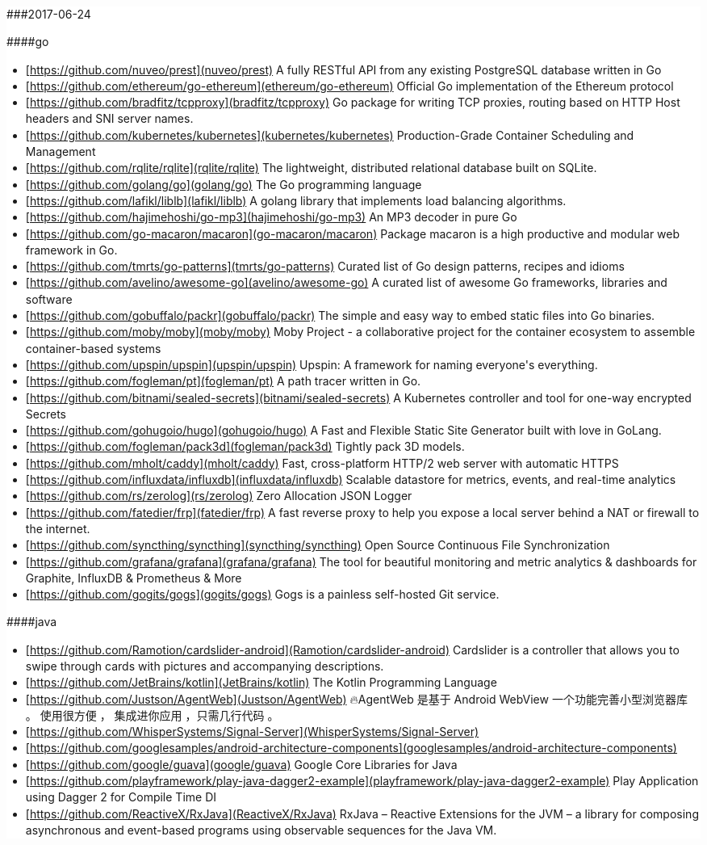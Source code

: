 ###2017-06-24

####go
* [https://github.com/nuveo/prest](nuveo/prest) A fully RESTful API from any existing PostgreSQL database written in Go
* [https://github.com/ethereum/go-ethereum](ethereum/go-ethereum) Official Go implementation of the Ethereum protocol
* [https://github.com/bradfitz/tcpproxy](bradfitz/tcpproxy) Go package for writing TCP proxies, routing based on HTTP Host headers and SNI server names.
* [https://github.com/kubernetes/kubernetes](kubernetes/kubernetes) Production-Grade Container Scheduling and Management
* [https://github.com/rqlite/rqlite](rqlite/rqlite) The lightweight, distributed relational database built on SQLite.
* [https://github.com/golang/go](golang/go) The Go programming language
* [https://github.com/lafikl/liblb](lafikl/liblb) A golang library that implements load balancing algorithms.
* [https://github.com/hajimehoshi/go-mp3](hajimehoshi/go-mp3) An MP3 decoder in pure Go
* [https://github.com/go-macaron/macaron](go-macaron/macaron) Package macaron is a high productive and modular web framework in Go.
* [https://github.com/tmrts/go-patterns](tmrts/go-patterns) Curated list of Go design patterns, recipes and idioms
* [https://github.com/avelino/awesome-go](avelino/awesome-go) A curated list of awesome Go frameworks, libraries and software
* [https://github.com/gobuffalo/packr](gobuffalo/packr) The simple and easy way to embed static files into Go binaries.
* [https://github.com/moby/moby](moby/moby) Moby Project - a collaborative project for the container ecosystem to assemble container-based systems
* [https://github.com/upspin/upspin](upspin/upspin) Upspin: A framework for naming everyone's everything.
* [https://github.com/fogleman/pt](fogleman/pt) A path tracer written in Go.
* [https://github.com/bitnami/sealed-secrets](bitnami/sealed-secrets) A Kubernetes controller and tool for one-way encrypted Secrets
* [https://github.com/gohugoio/hugo](gohugoio/hugo) A Fast and Flexible Static Site Generator built with love in GoLang.
* [https://github.com/fogleman/pack3d](fogleman/pack3d) Tightly pack 3D models.
* [https://github.com/mholt/caddy](mholt/caddy) Fast, cross-platform HTTP/2 web server with automatic HTTPS
* [https://github.com/influxdata/influxdb](influxdata/influxdb) Scalable datastore for metrics, events, and real-time analytics
* [https://github.com/rs/zerolog](rs/zerolog) Zero Allocation JSON Logger
* [https://github.com/fatedier/frp](fatedier/frp) A fast reverse proxy to help you expose a local server behind a NAT or firewall to the internet.
* [https://github.com/syncthing/syncthing](syncthing/syncthing) Open Source Continuous File Synchronization
* [https://github.com/grafana/grafana](grafana/grafana) The tool for beautiful monitoring and metric analytics &amp; dashboards for Graphite, InfluxDB &amp; Prometheus &amp; More
* [https://github.com/gogits/gogs](gogits/gogs) Gogs is a painless self-hosted Git service.

####java
* [https://github.com/Ramotion/cardslider-android](Ramotion/cardslider-android) Cardslider is a controller that allows you to swipe through cards with pictures and accompanying descriptions.
* [https://github.com/JetBrains/kotlin](JetBrains/kotlin) The Kotlin Programming Language
* [https://github.com/Justson/AgentWeb](Justson/AgentWeb) 🔥AgentWeb 是基于 Android WebView 一个功能完善小型浏览器库 。 使用很方便 ， 集成进你应用 ，只需几行代码 。
* [https://github.com/WhisperSystems/Signal-Server](WhisperSystems/Signal-Server)
* [https://github.com/googlesamples/android-architecture-components](googlesamples/android-architecture-components)
* [https://github.com/google/guava](google/guava) Google Core Libraries for Java
* [https://github.com/playframework/play-java-dagger2-example](playframework/play-java-dagger2-example) Play Application using Dagger 2 for Compile Time DI
* [https://github.com/ReactiveX/RxJava](ReactiveX/RxJava) RxJava – Reactive Extensions for the JVM – a library for composing asynchronous and event-based programs using observable sequences for the Java VM.